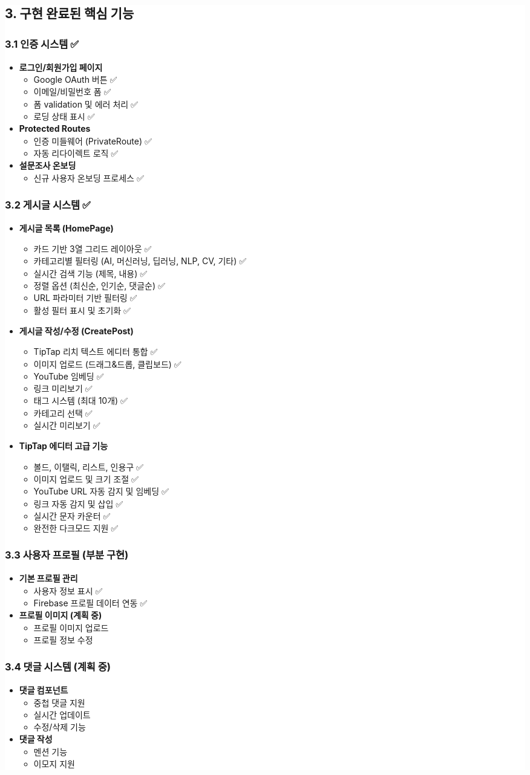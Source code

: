 ## 3. 구현 완료된 핵심 기능

### 3.1 인증 시스템 ✅
- **로그인/회원가입 페이지**
  - Google OAuth 버튼 ✅
  - 이메일/비밀번호 폼 ✅
  - 폼 validation 및 에러 처리 ✅
  - 로딩 상태 표시 ✅
- **Protected Routes**
  - 인증 미들웨어 (PrivateRoute) ✅
  - 자동 리다이렉트 로직 ✅
- **설문조사 온보딩**
  - 신규 사용자 온보딩 프로세스 ✅

### 3.2 게시글 시스템 ✅
- **게시글 목록 (HomePage)**
  - 카드 기반 3열 그리드 레이아웃 ✅
  - 카테고리별 필터링 (AI, 머신러닝, 딥러닝, NLP, CV, 기타) ✅
  - 실시간 검색 기능 (제목, 내용) ✅
  - 정렬 옵션 (최신순, 인기순, 댓글순) ✅
  - URL 파라미터 기반 필터링 ✅
  - 활성 필터 표시 및 초기화 ✅
  
- **게시글 작성/수정 (CreatePost)**
  - TipTap 리치 텍스트 에디터 통합 ✅
  - 이미지 업로드 (드래그&드롭, 클립보드) ✅
  - YouTube 임베딩 ✅
  - 링크 미리보기 ✅
  - 태그 시스템 (최대 10개) ✅
  - 카테고리 선택 ✅
  - 실시간 미리보기 ✅

- **TipTap 에디터 고급 기능**
  - 볼드, 이탤릭, 리스트, 인용구 ✅
  - 이미지 업로드 및 크기 조절 ✅
  - YouTube URL 자동 감지 및 임베딩 ✅
  - 링크 자동 감지 및 삽입 ✅
  - 실시간 문자 카운터 ✅
  - 완전한 다크모드 지원 ✅

### 3.3 사용자 프로필 (부분 구현)
- **기본 프로필 관리**
  - 사용자 정보 표시 ✅
  - Firebase 프로필 데이터 연동 ✅
- **프로필 이미지 (계획 중)**
  - 프로필 이미지 업로드
  - 프로필 정보 수정

### 3.4 댓글 시스템 (계획 중)
- **댓글 컴포넌트**
  - 중첩 댓글 지원
  - 실시간 업데이트
  - 수정/삭제 기능
- **댓글 작성**
  - 멘션 기능
  - 이모지 지원
